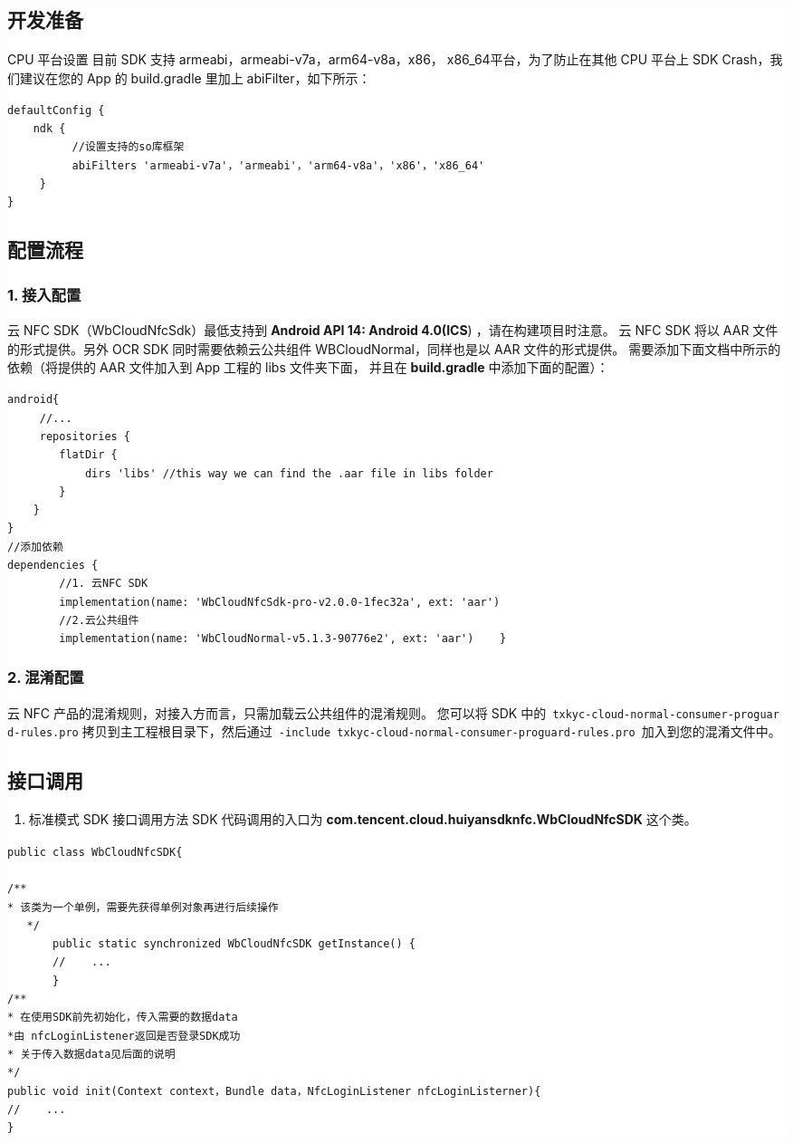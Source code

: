 ## 开发准备
CPU 平台设置
目前 SDK 支持 armeabi，armeabi-v7a，arm64-v8a，x86， x86_64平台，为了防止在其他 CPU 平台上 SDK Crash，我们建议在您的 App 的 build.gradle 里加上 abiFilter，如下所示：
```
defaultConfig {
    ndk {
          //设置支持的so库框架
          abiFilters 'armeabi-v7a'，'armeabi'，'arm64-v8a'，'x86'，'x86_64'
     }
}
```

## 配置流程
### 1. 接入配置
云 NFC SDK（WbCloudNfcSdk）最低支持到 **Android API 14: Android 4.0(ICS**) ，请在构建项目时注意。
云 NFC SDK 将以 AAR 文件的形式提供。另外 OCR SDK 同时需要依赖云公共组件 WBCloudNormal，同样也是以 AAR 文件的形式提供。
需要添加下面文档中所示的依赖（将提供的 AAR 文件加入到 App 工程的 libs 文件夹下面，
并且在 **build.gradle** 中添加下面的配置）：

```
android{
     //...
     repositories {
        flatDir {
            dirs 'libs' //this way we can find the .aar file in libs folder
        }
    }
}
//添加依赖
dependencies {   
		//1. 云NFC SDK
		implementation(name: 'WbCloudNfcSdk-pro-v2.0.0-1fec32a', ext: 'aar')
		//2.云公共组件
		implementation(name: 'WbCloudNormal-v5.1.3-90776e2', ext: 'aar')    }
```

### 2. 混淆配置
云 NFC 产品的混淆规则，对接入方而言，只需加载云公共组件的混淆规则。
您可以将 SDK 中的` txkyc-cloud-normal-consumer-proguard-rules.pro` 拷贝到主工程根目录下，然后通过` -include txkyc-cloud-normal-consumer-proguard-rules.pro `加入到您的混淆文件中。

## 接口调用
1. 标准模式 SDK 接口调用方法
SDK 代码调用的入口为 **com.tencent.cloud.huiyansdknfc.WbCloudNfcSDK** 这个类。
```
public class WbCloudNfcSDK{

/**
* 该类为一个单例，需要先获得单例对象再进行后续操作
   */
       public static synchronized WbCloudNfcSDK getInstance() {
       //    ...
       }
/**
* 在使用SDK前先初始化，传入需要的数据data
*由 nfcLoginListener返回是否登录SDK成功
* 关于传入数据data见后面的说明
*/
public void init(Context context，Bundle data，NfcLoginListener nfcLoginListerner){
//    ...
}
```